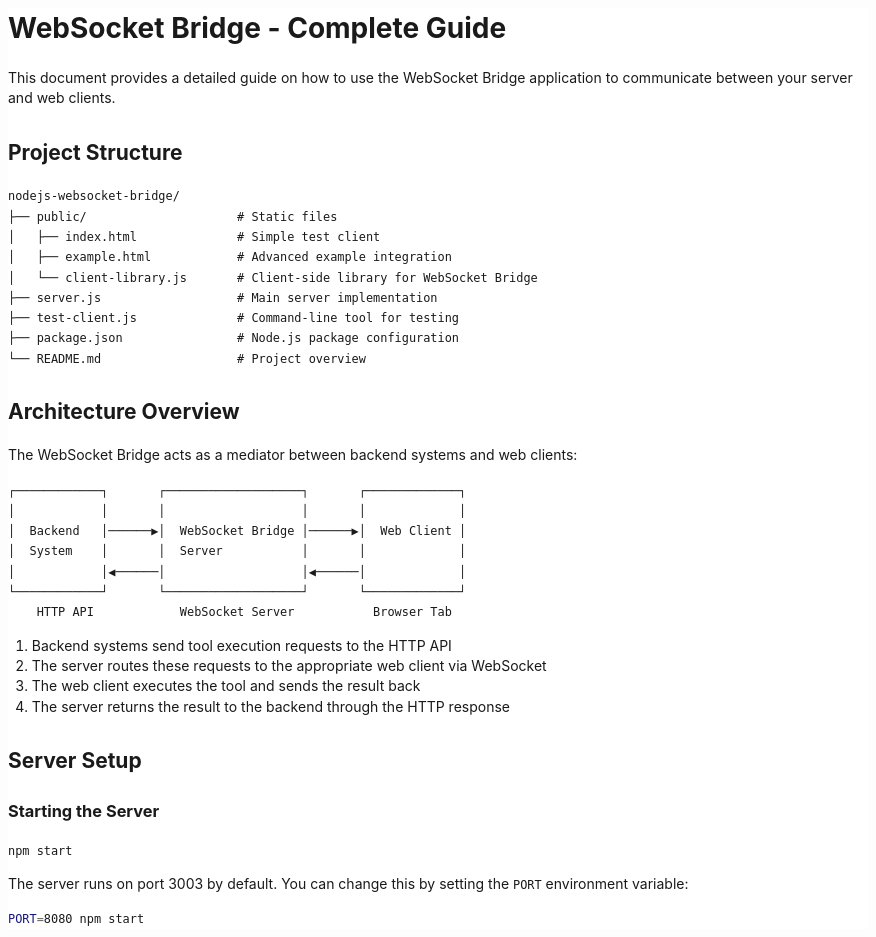 # WebSocket Bridge - Complete Guide

This document provides a detailed guide on how to use the WebSocket Bridge application to communicate between your server and web clients.

## Project Structure

```
nodejs-websocket-bridge/
├── public/                     # Static files 
│   ├── index.html              # Simple test client
│   ├── example.html            # Advanced example integration
│   └── client-library.js       # Client-side library for WebSocket Bridge
├── server.js                   # Main server implementation
├── test-client.js              # Command-line tool for testing
├── package.json                # Node.js package configuration
└── README.md                   # Project overview
```

## Architecture Overview

The WebSocket Bridge acts as a mediator between backend systems and web clients:

```
┌────────────┐       ┌───────────────────┐       ┌─────────────┐
│            │       │                   │       │             │
│  Backend   │──────▶│  WebSocket Bridge │──────▶│  Web Client │
│  System    │       │  Server           │       │             │
│            │◀──────│                   │◀──────│             │
└────────────┘       └───────────────────┘       └─────────────┘
    HTTP API            WebSocket Server           Browser Tab
```

1. Backend systems send tool execution requests to the HTTP API
2. The server routes these requests to the appropriate web client via WebSocket
3. The web client executes the tool and sends the result back
4. The server returns the result to the backend through the HTTP response

## Server Setup

### Starting the Server

```bash
npm start
```

The server runs on port 3003 by default. You can change this by setting the `PORT` environment variable:

```bash
PORT=8080 npm start
```
